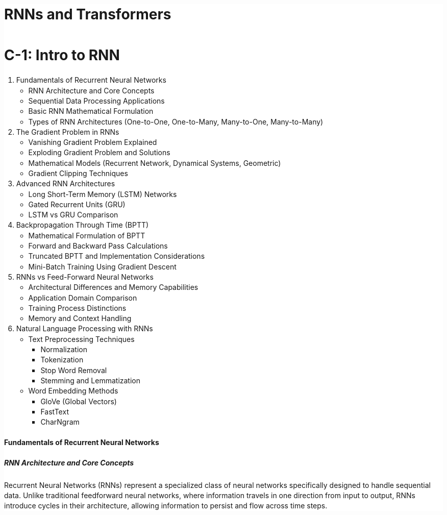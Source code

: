 # RNNs and Transformers

# C-1: Intro to RNN

1. Fundamentals of Recurrent Neural Networks
    - RNN Architecture and Core Concepts
    - Sequential Data Processing Applications
    - Basic RNN Mathematical Formulation
    - Types of RNN Architectures (One-to-One, One-to-Many, Many-to-One, Many-to-Many)
2. The Gradient Problem in RNNs
    - Vanishing Gradient Problem Explained
    - Exploding Gradient Problem and Solutions
    - Mathematical Models (Recurrent Network, Dynamical Systems, Geometric)
    - Gradient Clipping Techniques
3. Advanced RNN Architectures
    - Long Short-Term Memory (LSTM) Networks
    - Gated Recurrent Units (GRU)
    - LSTM vs GRU Comparison
4. Backpropagation Through Time (BPTT)
    - Mathematical Formulation of BPTT
    - Forward and Backward Pass Calculations
    - Truncated BPTT and Implementation Considerations
    - Mini-Batch Training Using Gradient Descent
5. RNNs vs Feed-Forward Neural Networks
    - Architectural Differences and Memory Capabilities
    - Application Domain Comparison
    - Training Process Distinctions
    - Memory and Context Handling
6. Natural Language Processing with RNNs
    - Text Preprocessing Techniques
        - Normalization
        - Tokenization
        - Stop Word Removal
        - Stemming and Lemmatization
    - Word Embedding Methods
        - GloVe (Global Vectors)
        - FastText
        - CharNgram

#### Fundamentals of Recurrent Neural Networks

##### RNN Architecture and Core Concepts

Recurrent Neural Networks (RNNs) represent a specialized class of neural networks specifically designed to handle
sequential data. Unlike traditional feedforward neural networks, where information travels in one direction from input
to output, RNNs introduce cycles in their architecture, allowing information to persist and flow across time steps.
